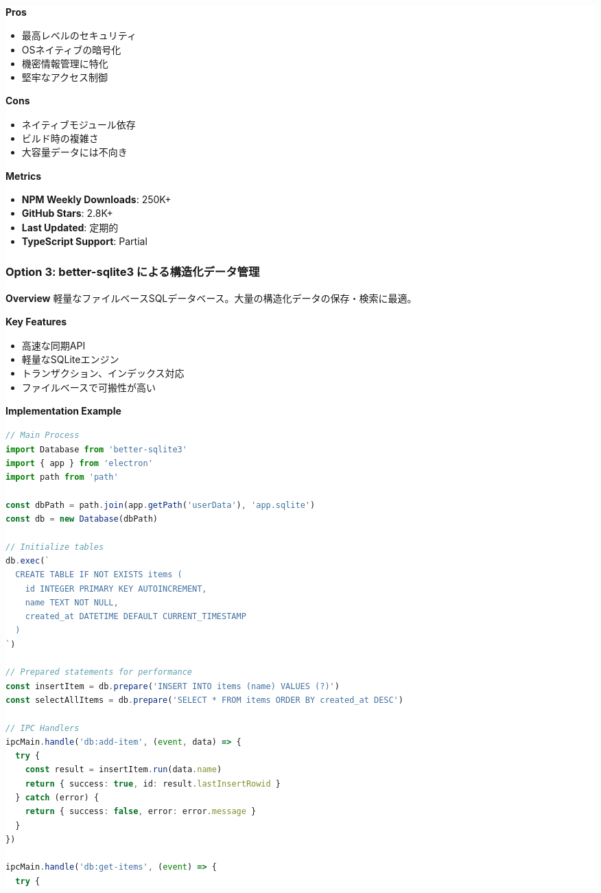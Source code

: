 **Pros**

- 最高レベルのセキュリティ
- OSネイティブの暗号化
- 機密情報管理に特化
- 堅牢なアクセス制御

**Cons**

- ネイティブモジュール依存
- ビルド時の複雑さ
- 大容量データには不向き

**Metrics**

- **NPM Weekly Downloads**: 250K+
- **GitHub Stars**: 2.8K+
- **Last Updated**: 定期的
- **TypeScript Support**: Partial

### Option 3: better-sqlite3 による構造化データ管理

**Overview**
軽量なファイルベースSQLデータベース。大量の構造化データの保存・検索に最適。

**Key Features**

- 高速な同期API
- 軽量なSQLiteエンジン
- トランザクション、インデックス対応
- ファイルベースで可搬性が高い

**Implementation Example**

```typescript
// Main Process
import Database from 'better-sqlite3'
import { app } from 'electron'
import path from 'path'

const dbPath = path.join(app.getPath('userData'), 'app.sqlite')
const db = new Database(dbPath)

// Initialize tables
db.exec(`
  CREATE TABLE IF NOT EXISTS items (
    id INTEGER PRIMARY KEY AUTOINCREMENT,
    name TEXT NOT NULL,
    created_at DATETIME DEFAULT CURRENT_TIMESTAMP
  )
`)

// Prepared statements for performance
const insertItem = db.prepare('INSERT INTO items (name) VALUES (?)')
const selectAllItems = db.prepare('SELECT * FROM items ORDER BY created_at DESC')

// IPC Handlers
ipcMain.handle('db:add-item', (event, data) => {
  try {
    const result = insertItem.run(data.name)
    return { success: true, id: result.lastInsertRowid }
  } catch (error) {
    return { success: false, error: error.message }
  }
})

ipcMain.handle('db:get-items', (event) => {
  try {
```